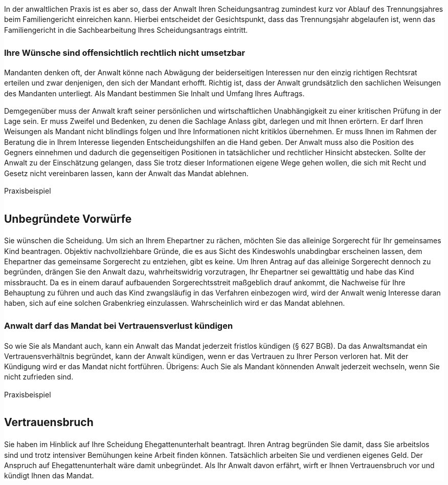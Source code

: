 In der anwaltlichen Praxis ist es aber so, dass der Anwalt Ihren Scheidungsantrag zumindest kurz vor Ablauf des Trennungsjahres beim Familiengericht einreichen kann. Hierbei entscheidet der Gesichtspunkt, dass das Trennungsjahr abgelaufen ist, wenn das Familiengericht in die Sachbearbeitung Ihres Scheidungsantrags eintritt.

### Ihre Wünsche sind offensichtlich rechtlich nicht umsetzbar

Mandanten denken oft, der Anwalt könne nach Abwägung der beiderseitigen Interessen nur den einzig richtigen Rechtsrat erteilen und zwar denjenigen, den sich der Mandant erhofft. Richtig ist, dass der Anwalt grundsätzlich den sachlichen Weisungen des Mandanten unterliegt. Als Mandant bestimmen Sie Inhalt und Umfang Ihres Auftrags.

Demgegenüber muss der Anwalt kraft seiner persönlichen und wirtschaftlichen Unabhängigkeit zu einer kritischen Prüfung in der Lage sein. Er muss Zweifel und Bedenken, zu denen die Sachlage Anlass gibt, darlegen und mit Ihnen erörtern. Er darf Ihren Weisungen als Mandant nicht blindlings folgen und Ihre Informationen nicht kritiklos übernehmen. Er muss Ihnen im Rahmen der Beratung die in Ihrem Interesse liegenden Entscheidungshilfen an die Hand geben. Der Anwalt muss also die Position des Gegners einnehmen und dadurch die gegenseitigen Positionen in tatsächlicher und rechtlicher Hinsicht abstecken. Sollte der Anwalt zu der Einschätzung gelangen, dass Sie trotz dieser Informationen eigene Wege gehen wollen, die sich mit Recht und Gesetz nicht vereinbaren lassen, kann der Anwalt das Mandat ablehnen.

Praxisbeispiel

## Unbegründete Vorwürfe

Sie wünschen die Scheidung. Um sich an Ihrem Ehepartner zu rächen, möchten Sie das alleinige Sorgerecht für Ihr gemeinsames Kind beantragen. Objektiv nachvollziehbare Gründe, die es aus Sicht des Kindeswohls unabdingbar erscheinen lassen, dem Ehepartner das gemeinsame Sorgerecht zu entziehen, gibt es keine. Um Ihren Antrag auf das alleinige Sorgerecht dennoch zu begründen, drängen Sie den Anwalt dazu, wahrheitswidrig vorzutragen, Ihr Ehepartner sei gewalttätig und habe das Kind missbraucht. Da es in einem darauf aufbauenden Sorgerechtsstreit maßgeblich drauf ankommt, die Nachweise für Ihre Behauptung zu führen und auch das Kind zwangsläufig in das Verfahren einbezogen wird, wird der Anwalt wenig Interesse daran haben, sich auf eine solchen Grabenkrieg einzulassen. Wahrscheinlich wird er das Mandat ablehnen.

### Anwalt darf das Mandat bei Vertrauensverlust kündigen

So wie Sie als Mandant auch, kann ein Anwalt das Mandat jederzeit fristlos kündigen (§ 627 BGB). Da das Anwaltsmandat ein Vertrauensverhältnis begründet, kann der Anwalt kündigen, wenn er das Vertrauen zu Ihrer Person verloren hat. Mit der Kündigung wird er das Mandat nicht fortführen. Übrigens: Auch Sie als Mandant könnenden Anwalt jederzeit wechseln, wenn Sie nicht zufrieden sind.

Praxisbeispiel

## Vertrauensbruch

Sie haben im Hinblick auf Ihre Scheidung Ehegattenunterhalt beantragt. Ihren Antrag begründen Sie damit, dass Sie arbeitslos sind und trotz intensiver Bemühungen keine Arbeit finden können. Tatsächlich arbeiten Sie und verdienen eigenes Geld. Der Anspruch auf Ehegattenunterhalt wäre damit unbegründet. Als Ihr Anwalt davon erfährt, wirft er Ihnen Vertrauensbruch vor und kündigt Ihnen das Mandat.
